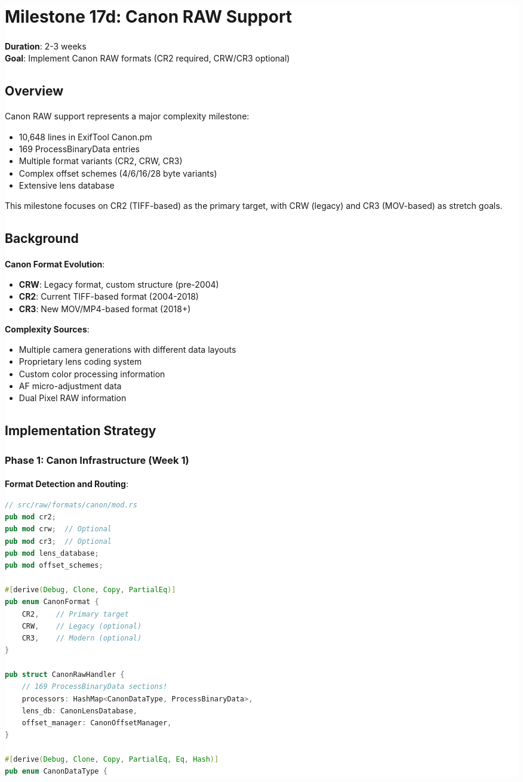 # Milestone 17d: Canon RAW Support

**Duration**: 2-3 weeks  
**Goal**: Implement Canon RAW formats (CR2 required, CRW/CR3 optional)

## Overview

Canon RAW support represents a major complexity milestone:

- 10,648 lines in ExifTool Canon.pm
- 169 ProcessBinaryData entries
- Multiple format variants (CR2, CRW, CR3)
- Complex offset schemes (4/6/16/28 byte variants)
- Extensive lens database

This milestone focuses on CR2 (TIFF-based) as the primary target, with CRW (legacy) and CR3 (MOV-based) as stretch goals.

## Background

**Canon Format Evolution**:

- **CRW**: Legacy format, custom structure (pre-2004)
- **CR2**: Current TIFF-based format (2004-2018)
- **CR3**: New MOV/MP4-based format (2018+)

**Complexity Sources**:

- Multiple camera generations with different data layouts
- Proprietary lens coding system
- Custom color processing information
- AF micro-adjustment data
- Dual Pixel RAW information

## Implementation Strategy

### Phase 1: Canon Infrastructure (Week 1)

**Format Detection and Routing**:

```rust
// src/raw/formats/canon/mod.rs
pub mod cr2;
pub mod crw;  // Optional
pub mod cr3;  // Optional
pub mod lens_database;
pub mod offset_schemes;

#[derive(Debug, Clone, Copy, PartialEq)]
pub enum CanonFormat {
    CR2,    // Primary target
    CRW,    // Legacy (optional)
    CR3,    // Modern (optional)
}

pub struct CanonRawHandler {
    // 169 ProcessBinaryData sections!
    processors: HashMap<CanonDataType, ProcessBinaryData>,
    lens_db: CanonLensDatabase,
    offset_manager: CanonOffsetManager,
}

#[derive(Debug, Clone, Copy, PartialEq, Eq, Hash)]
pub enum CanonDataType {
```